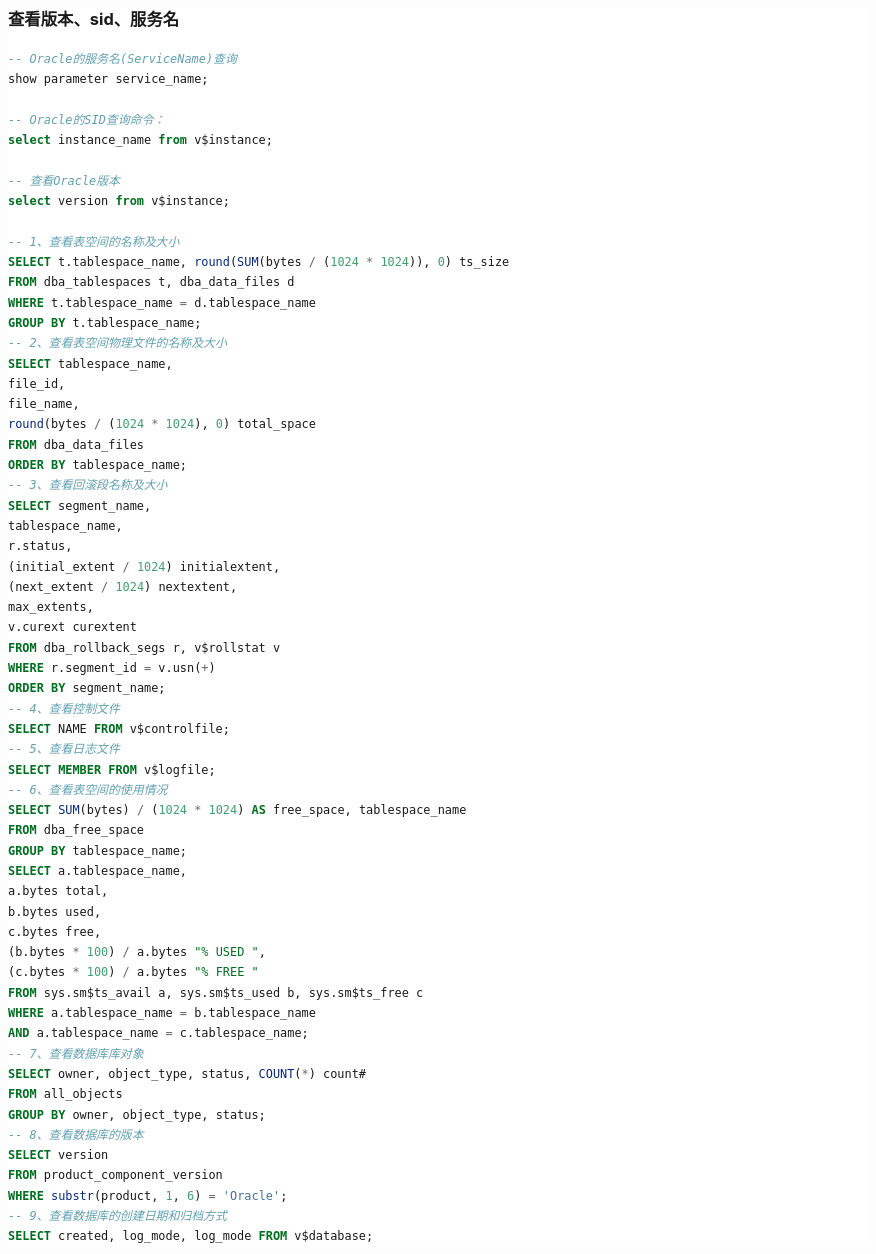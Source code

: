 ### 查看版本、sid、服务名

```sql
-- Oracle的服务名(ServiceName)查询
show parameter service_name;

-- Oracle的SID查询命令：
select instance_name from v$instance;

-- 查看Oracle版本
select version from v$instance;

-- 1、查看表空间的名称及大小
SELECT t.tablespace_name, round(SUM(bytes / (1024 * 1024)), 0) ts_size
FROM dba_tablespaces t, dba_data_files d
WHERE t.tablespace_name = d.tablespace_name
GROUP BY t.tablespace_name;
-- 2、查看表空间物理文件的名称及大小
SELECT tablespace_name,
file_id,
file_name,
round(bytes / (1024 * 1024), 0) total_space
FROM dba_data_files
ORDER BY tablespace_name;
-- 3、查看回滚段名称及大小
SELECT segment_name,
tablespace_name,
r.status,
(initial_extent / 1024) initialextent,
(next_extent / 1024) nextextent,
max_extents,
v.curext curextent
FROM dba_rollback_segs r, v$rollstat v
WHERE r.segment_id = v.usn(+)
ORDER BY segment_name;
-- 4、查看控制文件
SELECT NAME FROM v$controlfile;
-- 5、查看日志文件
SELECT MEMBER FROM v$logfile;
-- 6、查看表空间的使用情况
SELECT SUM(bytes) / (1024 * 1024) AS free_space, tablespace_name
FROM dba_free_space
GROUP BY tablespace_name;
SELECT a.tablespace_name,
a.bytes total,
b.bytes used,
c.bytes free,
(b.bytes * 100) / a.bytes "% USED ",
(c.bytes * 100) / a.bytes "% FREE "
FROM sys.sm$ts_avail a, sys.sm$ts_used b, sys.sm$ts_free c
WHERE a.tablespace_name = b.tablespace_name
AND a.tablespace_name = c.tablespace_name;
-- 7、查看数据库库对象
SELECT owner, object_type, status, COUNT(*) count#
FROM all_objects
GROUP BY owner, object_type, status;
-- 8、查看数据库的版本　
SELECT version
FROM product_component_version
WHERE substr(product, 1, 6) = 'Oracle';
-- 9、查看数据库的创建日期和归档方式
SELECT created, log_mode, log_mode FROM v$database;
```

